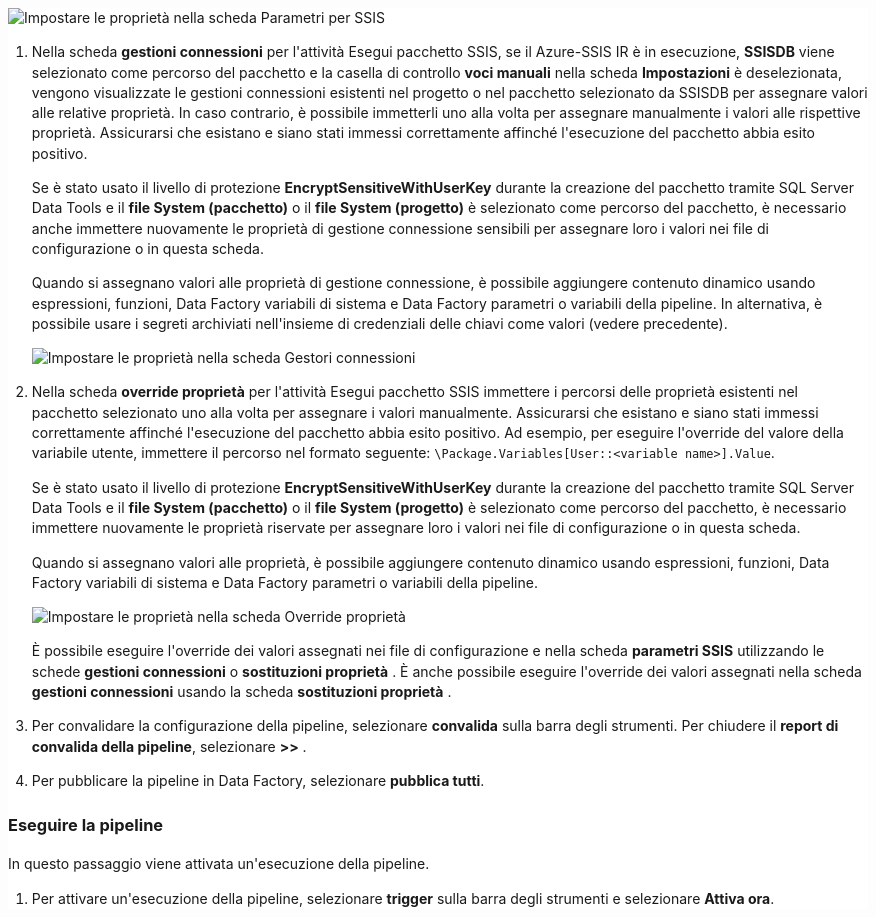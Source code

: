    ![Impostare le proprietà nella scheda Parametri per SSIS](media/how-to-invoke-ssis-package-ssis-activity/ssis-activity-ssis-parameters.png)

1. Nella scheda **gestioni connessioni** per l'attività Esegui pacchetto SSIS, se il Azure-SSIS IR è in esecuzione, **SSISDB** viene selezionato come percorso del pacchetto e la casella di controllo **voci manuali** nella scheda **Impostazioni** è deselezionata, vengono visualizzate le gestioni connessioni esistenti nel progetto o nel pacchetto selezionato da SSISDB per assegnare valori alle relative proprietà. In caso contrario, è possibile immetterli uno alla volta per assegnare manualmente i valori alle rispettive proprietà. Assicurarsi che esistano e siano stati immessi correttamente affinché l'esecuzione del pacchetto abbia esito positivo. 
   
   Se è stato usato il livello di protezione **EncryptSensitiveWithUserKey** durante la creazione del pacchetto tramite SQL Server Data Tools e il **file System (pacchetto)** o il **file System (progetto)** è selezionato come percorso del pacchetto, è necessario anche immettere nuovamente le proprietà di gestione connessione sensibili per assegnare loro i valori nei file di configurazione o in questa scheda. 
   
   Quando si assegnano valori alle proprietà di gestione connessione, è possibile aggiungere contenuto dinamico usando espressioni, funzioni, Data Factory variabili di sistema e Data Factory parametri o variabili della pipeline. In alternativa, è possibile usare i segreti archiviati nell'insieme di credenziali delle chiavi come valori (vedere precedente).

   ![Impostare le proprietà nella scheda Gestori connessioni](media/how-to-invoke-ssis-package-ssis-activity/ssis-activity-connection-managers.png)

1. Nella scheda **override proprietà** per l'attività Esegui pacchetto SSIS immettere i percorsi delle proprietà esistenti nel pacchetto selezionato uno alla volta per assegnare i valori manualmente. Assicurarsi che esistano e siano stati immessi correttamente affinché l'esecuzione del pacchetto abbia esito positivo. Ad esempio, per eseguire l'override del valore della variabile utente, immettere il percorso nel formato seguente: `\Package.Variables[User::<variable name>].Value`. 
   
   Se è stato usato il livello di protezione **EncryptSensitiveWithUserKey** durante la creazione del pacchetto tramite SQL Server Data Tools e il **file System (pacchetto)** o il **file System (progetto)** è selezionato come percorso del pacchetto, è necessario immettere nuovamente le proprietà riservate per assegnare loro i valori nei file di configurazione o in questa scheda. 
   
   Quando si assegnano valori alle proprietà, è possibile aggiungere contenuto dinamico usando espressioni, funzioni, Data Factory variabili di sistema e Data Factory parametri o variabili della pipeline.

   ![Impostare le proprietà nella scheda Override proprietà](media/how-to-invoke-ssis-package-ssis-activity/ssis-activity-property-overrides.png)

   È possibile eseguire l'override dei valori assegnati nei file di configurazione e nella scheda **parametri SSIS** utilizzando le schede **gestioni connessioni** o **sostituzioni proprietà** . È anche possibile eseguire l'override dei valori assegnati nella scheda **gestioni connessioni** usando la scheda **sostituzioni proprietà** .

1. Per convalidare la configurazione della pipeline, selezionare **convalida** sulla barra degli strumenti. Per chiudere il **report di convalida della pipeline**, selezionare **>>** .

1. Per pubblicare la pipeline in Data Factory, selezionare **pubblica tutti**. 

### <a name="run-the-pipeline"></a>Eseguire la pipeline
In questo passaggio viene attivata un'esecuzione della pipeline. 

1. Per attivare un'esecuzione della pipeline, selezionare **trigger** sulla barra degli strumenti e selezionare **Attiva ora**. 
